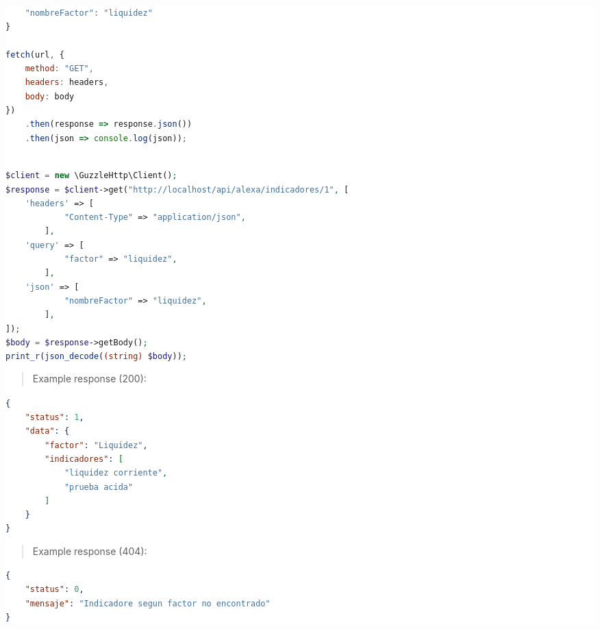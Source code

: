 ```javascript
    "nombreFactor": "liquidez"
}

fetch(url, {
    method: "GET",
    headers: headers,
    body: body
})
    .then(response => response.json())
    .then(json => console.log(json));
```

```php

$client = new \GuzzleHttp\Client();
$response = $client->get("http://localhost/api/alexa/indicadores/1", [
    'headers' => [
            "Content-Type" => "application/json",
        ],
    'query' => [
            "factor" => "liquidez",
        ],
    'json' => [
            "nombreFactor" => "liquidez",
        ],
]);
$body = $response->getBody();
print_r(json_decode((string) $body));
```


> Example response (200):

```json
{
    "status": 1,
    "data": {
        "factor": "Liquidez",
        "indicadores": [
            "liquidez corriente",
            "prueba acida"
        ]
    }
}
```
> Example response (404):

```json
{
    "status": 0,
    "mensaje": "Indicadore segun factor no encontrado"
}
```
